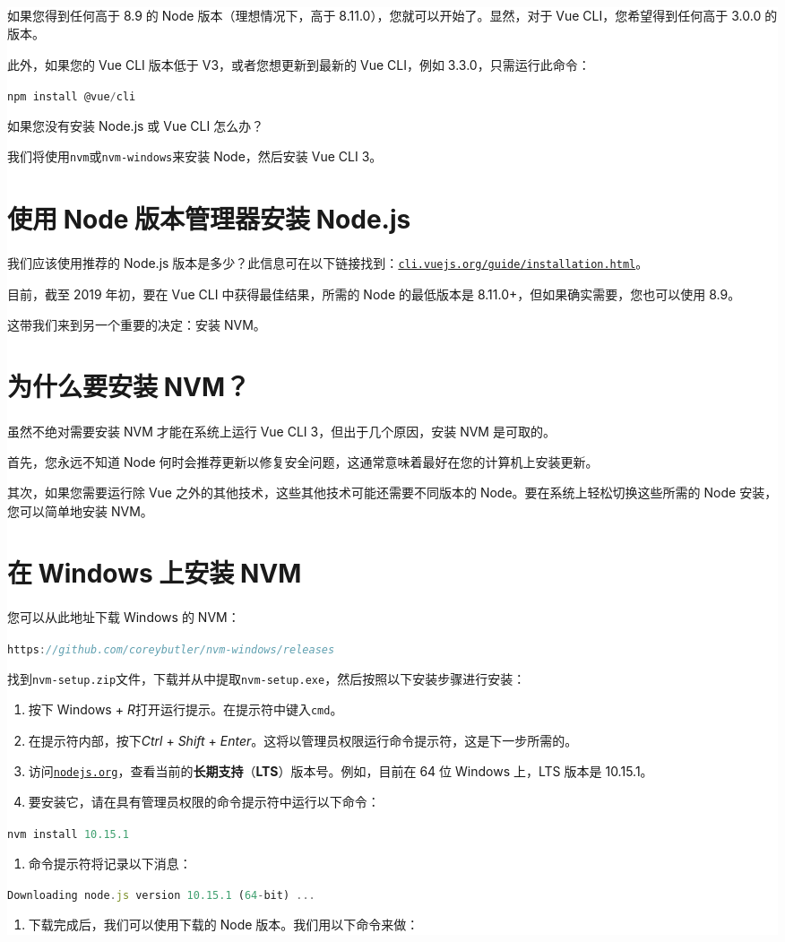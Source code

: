 如果您得到任何高于 8.9 的 Node 版本（理想情况下，高于 8.11.0），您就可以开始了。显然，对于 Vue CLI，您希望得到任何高于 3.0.0 的版本。

此外，如果您的 Vue CLI 版本低于 V3，或者您想更新到最新的 Vue CLI，例如 3.3.0，只需运行此命令：

```js
npm install @vue/cli
```

如果您没有安装 Node.js 或 Vue CLI 怎么办？

我们将使用`nvm`或`nvm-windows`来安装 Node，然后安装 Vue CLI 3。

# 使用 Node 版本管理器安装 Node.js

我们应该使用推荐的 Node.js 版本是多少？此信息可在以下链接找到：[`cli.vuejs.org/guide/installation.html`](https://cli.vuejs.org/guide/installation.html)。

目前，截至 2019 年初，要在 Vue CLI 中获得最佳结果，所需的 Node 的最低版本是 8.11.0+，但如果确实需要，您也可以使用 8.9。

这带我们来到另一个重要的决定：安装 NVM。

# 为什么要安装 NVM？

虽然不绝对需要安装 NVM 才能在系统上运行 Vue CLI 3，但出于几个原因，安装 NVM 是可取的。

首先，您永远不知道 Node 何时会推荐更新以修复安全问题，这通常意味着最好在您的计算机上安装更新。

其次，如果您需要运行除 Vue 之外的其他技术，这些其他技术可能还需要不同版本的 Node。要在系统上轻松切换这些所需的 Node 安装，您可以简单地安装 NVM。

# 在 Windows 上安装 NVM

您可以从此地址下载 Windows 的 NVM：

```js
https://github.com/coreybutler/nvm-windows/releases
```

找到`nvm-setup.zip`文件，下载并从中提取`nvm-setup.exe`，然后按照以下安装步骤进行安装：

1.  按下 Windows + *R*打开运行提示。在提示符中键入`cmd`。

1.  在提示符内部，按下*Ctrl* + *Shift* + *Enter*。这将以管理员权限运行命令提示符，这是下一步所需的。

1.  访问[`nodejs.org`](https://nodejs.org)，查看当前的**长期支持**（**LTS**）版本号。例如，目前在 64 位 Windows 上，LTS 版本是 10.15.1。

1.  要安装它，请在具有管理员权限的命令提示符中运行以下命令：

```js
nvm install 10.15.1
```

1.  命令提示符将记录以下消息：

```js
Downloading node.js version 10.15.1 (64-bit) ...
```

1.  下载完成后，我们可以使用下载的 Node 版本。我们用以下命令来做：
